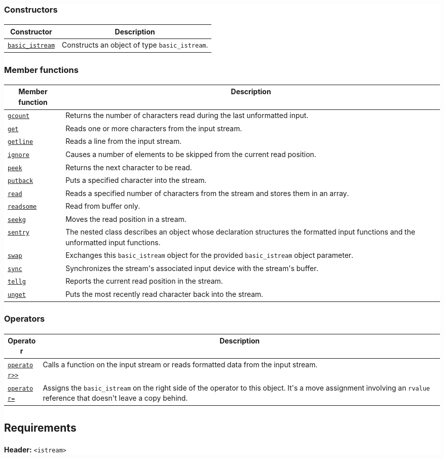 ### Constructors

|Constructor|Description|
|-|-|
|[`basic_istream`](#basic_istream)|Constructs an object of type `basic_istream`.|

### Member functions

|Member function|Description|
|-|-|
|[`gcount`](#gcount)|Returns the number of characters read during the last unformatted input.|
|[`get`](#get)|Reads one or more characters from the input stream.|
|[`getline`](#getline)|Reads a line from the input stream.|
|[`ignore`](#ignore)|Causes a number of elements to be skipped from the current read position.|
|[`peek`](#peek)|Returns the next character to be read.|
|[`putback`](#putback)|Puts a specified character into the stream.|
|[`read`](#read)|Reads a specified number of characters from the stream and stores them in an array.|
|[`readsome`](#readsome)|Read from buffer only.|
|[`seekg`](#seekg)|Moves the read position in a stream.|
|[`sentry`](#sentry)|The nested class describes an object whose declaration structures the formatted input functions and the unformatted input functions.|
|[`swap`](#swap)|Exchanges this `basic_istream` object for the provided `basic_istream` object parameter.|
|[`sync`](#sync)|Synchronizes the stream's associated input device with the stream's buffer.|
|[`tellg`](#tellg)|Reports the current read position in the stream.|
|[`unget`](#unget)|Puts the most recently read character back into the stream.|

### Operators

|Operator|Description|
|-|-|
|[`operator>>`](#op_gt_gt)|Calls a function on the input stream or reads formatted data from the input stream.|
|[`operator=`](#op_eq)|Assigns the `basic_istream` on the right side of the operator to this object. It's a move assignment involving an `rvalue` reference that doesn't leave a copy behind.|

## Requirements

**Header:** `<istream>`
